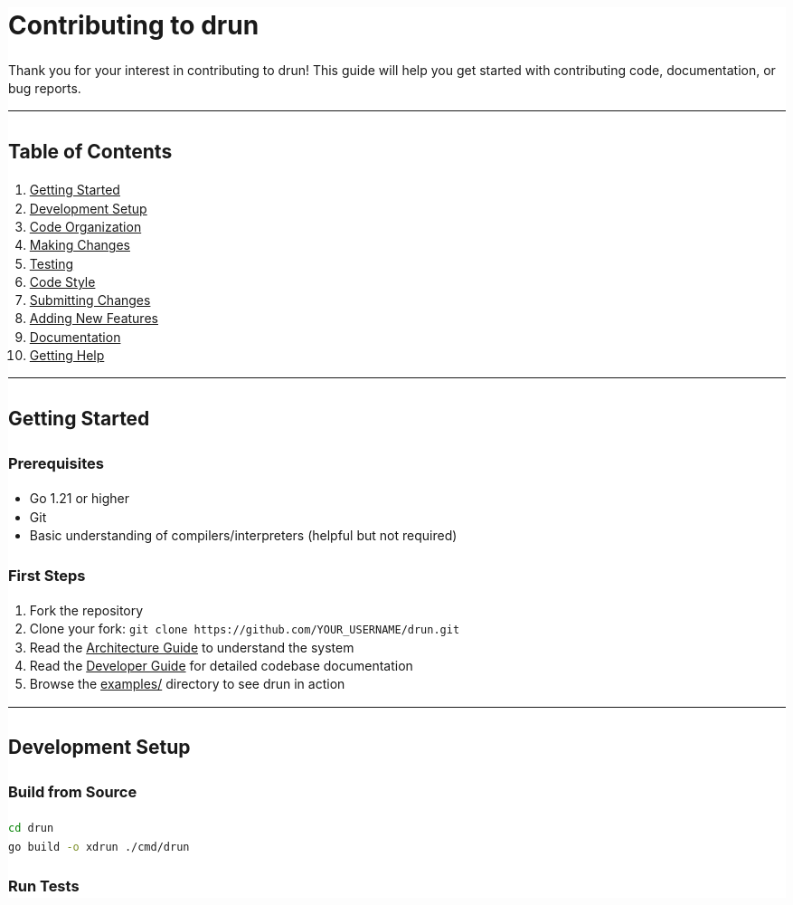 # Contributing to drun

Thank you for your interest in contributing to drun! This guide will help you get started with contributing code, documentation, or bug reports.

---

## Table of Contents

1. [Getting Started](#getting-started)
2. [Development Setup](#development-setup)
3. [Code Organization](#code-organization)
4. [Making Changes](#making-changes)
5. [Testing](#testing)
6. [Code Style](#code-style)
7. [Submitting Changes](#submitting-changes)
8. [Adding New Features](#adding-new-features)
9. [Documentation](#documentation)
10. [Getting Help](#getting-help)

---

## Getting Started

### Prerequisites

- Go 1.21 or higher
- Git
- Basic understanding of compilers/interpreters (helpful but not required)

### First Steps

1. Fork the repository
2. Clone your fork: `git clone https://github.com/YOUR_USERNAME/drun.git`
3. Read the [Architecture Guide](./ARCHITECTURE.md) to understand the system
4. Read the [Developer Guide](./DEVELOPER_GUIDE.md) for detailed codebase documentation
5. Browse the [examples/](./examples/) directory to see drun in action

---

## Development Setup

### Build from Source

```bash
cd drun
go build -o xdrun ./cmd/drun
```

### Run Tests
